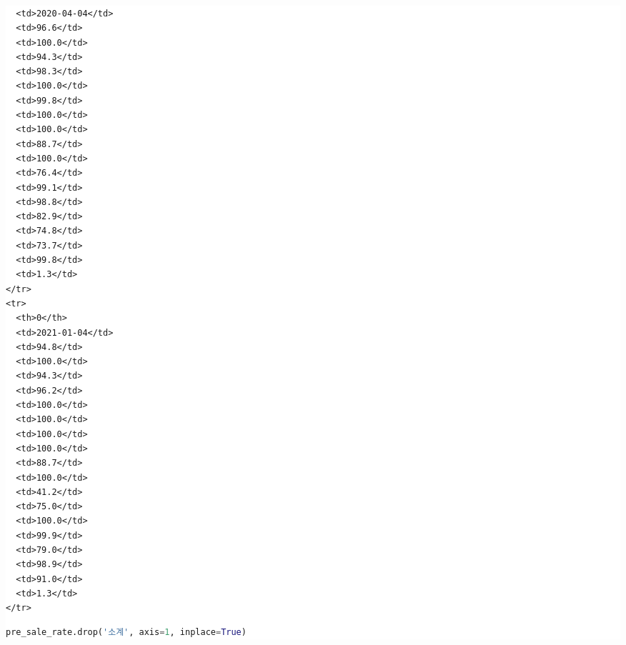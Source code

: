       <td>2020-04-04</td>
      <td>96.6</td>
      <td>100.0</td>
      <td>94.3</td>
      <td>98.3</td>
      <td>100.0</td>
      <td>99.8</td>
      <td>100.0</td>
      <td>100.0</td>
      <td>88.7</td>
      <td>100.0</td>
      <td>76.4</td>
      <td>99.1</td>
      <td>98.8</td>
      <td>82.9</td>
      <td>74.8</td>
      <td>73.7</td>
      <td>99.8</td>
      <td>1.3</td>
    </tr>
    <tr>
      <th>0</th>
      <td>2021-01-04</td>
      <td>94.8</td>
      <td>100.0</td>
      <td>94.3</td>
      <td>96.2</td>
      <td>100.0</td>
      <td>100.0</td>
      <td>100.0</td>
      <td>100.0</td>
      <td>88.7</td>
      <td>100.0</td>
      <td>41.2</td>
      <td>75.0</td>
      <td>100.0</td>
      <td>99.9</td>
      <td>79.0</td>
      <td>98.9</td>
      <td>91.0</td>
      <td>1.3</td>
    </tr>
  </tbody>
</table>
</div>




```python
pre_sale_rate.drop('소계', axis=1, inplace=True)
```

